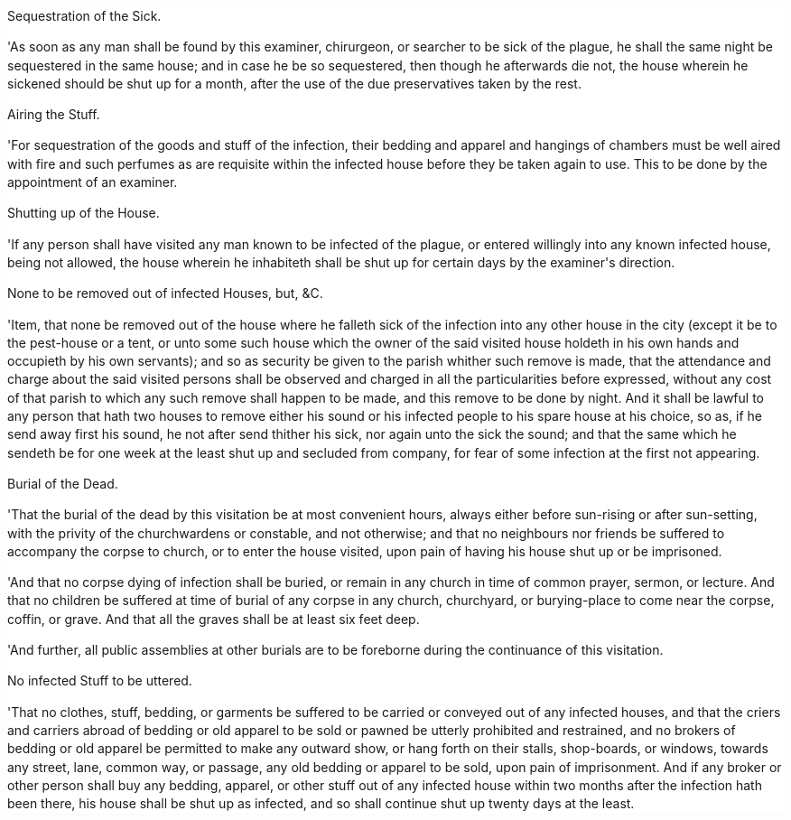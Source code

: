 Sequestration of the Sick.

'As soon as any man shall be found by this examiner, chirurgeon, or searcher to be sick of the plague, he shall the same night be sequestered in the same house; and in case he be so sequestered, then though he afterwards die not, the house wherein he sickened should be shut up for a month, after the use of the due preservatives taken by the rest.

Airing the Stuff.

'For sequestration of the goods and stuff of the infection, their bedding and apparel and hangings of chambers must be well aired with fire and such perfumes as are requisite within the infected house before they be taken again to use. This to be done by the appointment of an examiner.

Shutting up of the House.

'If any person shall have visited any man known to be infected of the plague, or entered willingly into any known infected house, being not allowed, the house wherein he inhabiteth shall be shut up for certain days by the examiner's direction.

None to be removed out of infected Houses, but, &C.

'Item, that none be removed out of the house where he falleth sick of the infection into any other house in the city (except it be to the pest-house or a tent, or unto some such house which the owner of the said visited house holdeth in his own hands and occupieth by his own servants); and so as security be given to the parish whither such remove is made, that the attendance and charge about the said visited persons shall be observed and charged in all the particularities before expressed, without any cost of that parish to which any such remove shall happen to be made, and this remove to be done by night. And it shall be lawful to any person that hath two houses to remove either his sound or his infected people to his spare house at his choice, so as, if he send away first his sound, he not after send thither his sick, nor again unto the sick the sound; and that the same which he sendeth be for one week at the least shut up and secluded from company, for fear of some infection at the first not appearing.

Burial of the Dead.

'That the burial of the dead by this visitation be at most convenient hours, always either before sun-rising or after sun-setting, with the privity of the churchwardens or constable, and not otherwise; and that no neighbours nor friends be suffered to accompany the corpse to church, or to enter the house visited, upon pain of having his house shut up or be imprisoned.

'And that no corpse dying of infection shall be buried, or remain in any church in time of common prayer, sermon, or lecture. And that no children be suffered at time of burial of any corpse in any church, churchyard, or burying-place to come near the corpse, coffin, or grave. And that all the graves shall be at least six feet deep.

'And further, all public assemblies at other burials are to be foreborne during the continuance of this visitation.

No infected Stuff to be uttered.

'That no clothes, stuff, bedding, or garments be suffered to be carried or conveyed out of any infected houses, and that the criers and carriers abroad of bedding or old apparel to be sold or pawned be utterly prohibited and restrained, and no brokers of bedding or old apparel be permitted to make any outward show, or hang forth on their stalls, shop-boards, or windows, towards any street, lane, common way, or passage, any old bedding or apparel to be sold, upon pain of imprisonment. And if any broker or other person shall buy any bedding, apparel, or other stuff out of any infected house within two months after the infection hath been there, his house shall be shut up as infected, and so shall continue shut up twenty days at the least.
